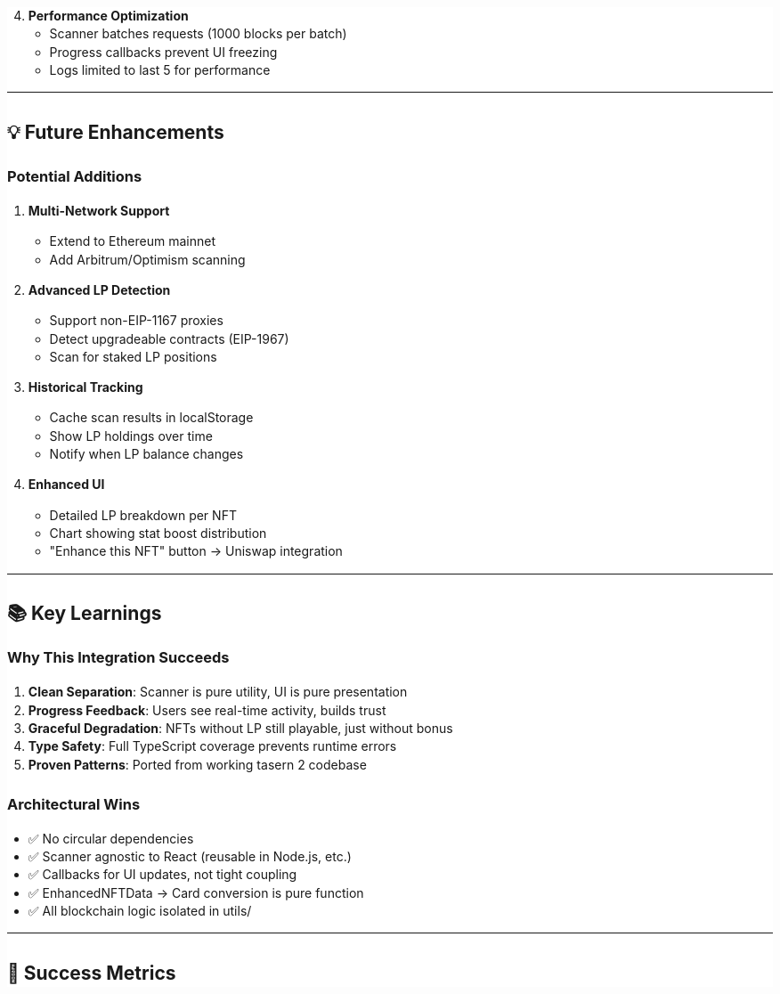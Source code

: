 4. **Performance Optimization**
   - Scanner batches requests (1000 blocks per batch)
   - Progress callbacks prevent UI freezing
   - Logs limited to last 5 for performance

---

## 💡 Future Enhancements

### Potential Additions

1. **Multi-Network Support**
   - Extend to Ethereum mainnet
   - Add Arbitrum/Optimism scanning

2. **Advanced LP Detection**
   - Support non-EIP-1167 proxies
   - Detect upgradeable contracts (EIP-1967)
   - Scan for staked LP positions

3. **Historical Tracking**
   - Cache scan results in localStorage
   - Show LP holdings over time
   - Notify when LP balance changes

4. **Enhanced UI**
   - Detailed LP breakdown per NFT
   - Chart showing stat boost distribution
   - "Enhance this NFT" button → Uniswap integration

---

## 📚 Key Learnings

### Why This Integration Succeeds

1. **Clean Separation**: Scanner is pure utility, UI is pure presentation
2. **Progress Feedback**: Users see real-time activity, builds trust
3. **Graceful Degradation**: NFTs without LP still playable, just without bonus
4. **Type Safety**: Full TypeScript coverage prevents runtime errors
5. **Proven Patterns**: Ported from working tasern 2 codebase

### Architectural Wins

- ✅ No circular dependencies
- ✅ Scanner agnostic to React (reusable in Node.js, etc.)
- ✅ Callbacks for UI updates, not tight coupling
- ✅ EnhancedNFTData → Card conversion is pure function
- ✅ All blockchain logic isolated in utils/

---

## 🎯 Success Metrics
